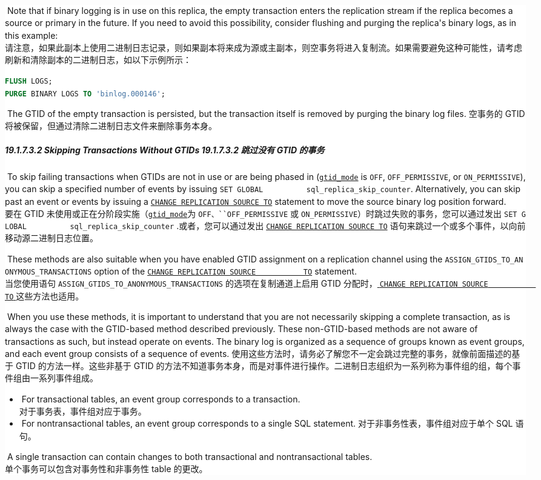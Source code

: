 ​          Note that if binary logging is in use on this replica, the          empty transaction enters the replication stream if the replica          becomes a source or primary in the future. If you need to          avoid this possibility, consider flushing and purging the          replica's binary logs, as in this example:        
请注意，如果此副本上使用二进制日志记录，则如果副本将来成为源或主副本，则空事务将进入复制流。如果需要避免这种可能性，请考虑刷新和清除副本的二进制日志，如以下示例所示：

```sql
FLUSH LOGS;
PURGE BINARY LOGS TO 'binlog.000146';
```

​          The GTID of the empty transaction is persisted, but the          transaction itself is removed by purging the binary log files. 
空事务的 GTID 将被保留，但通过清除二进制日志文件来删除事务本身。

##### 19.1.7.3.2 Skipping Transactions Without GTIDs 19.1.7.3.2 跳过没有 GTID 的事务

​          To skip failing transactions when GTIDs are not in use or are          being phased in ([`gtid_mode`](https://dev.mysql.com/doc/refman/8.4/en/replication-options-gtids.html#sysvar_gtid_mode) is          `OFF`, `OFF_PERMISSIVE`, or          `ON_PERMISSIVE`), you can skip a specified          number of events by issuing `SET GLOBAL          sql_replica_skip_counter`. Alternatively, you can          skip past an event or events by issuing a          [`CHANGE REPLICATION SOURCE TO`](https://dev.mysql.com/doc/refman/8.4/en/change-replication-source-to.html)          statement to move the source binary log position forward.        
要在 GTID 未使用或正在分阶段实施（[`gtid_mode`](https://dev.mysql.com/doc/refman/8.4/en/replication-options-gtids.html#sysvar_gtid_mode)为 `OFF、``OFF_PERMISSIVE` 或 `ON_PERMISSIVE`）时跳过失败的事务，您可以通过发出 `SET GLOBAL          sql_replica_skip_counter` .或者，您可以通过发出 [`CHANGE REPLICATION SOURCE TO`](https://dev.mysql.com/doc/refman/8.4/en/change-replication-source-to.html) 语句来跳过一个或多个事件，以向前移动源二进制日志位置。

​          These methods are also suitable when you have enabled GTID          assignment on a replication channel using the          `ASSIGN_GTIDS_TO_ANONYMOUS_TRANSACTIONS`          option of the [`CHANGE REPLICATION SOURCE           TO`](https://dev.mysql.com/doc/refman/8.4/en/change-replication-source-to.html) statement.        
当您使用语句 `ASSIGN_GTIDS_TO_ANONYMOUS_TRANSACTIONS` 的选项在复制通道上启用 GTID 分配时，[ `CHANGE REPLICATION SOURCE           TO` ](https://dev.mysql.com/doc/refman/8.4/en/change-replication-source-to.html)这些方法也适用。

​          When you use these methods, it is important to understand that          you are not necessarily skipping a complete transaction, as is          always the case with the GTID-based method described          previously. These non-GTID-based methods are not aware of          transactions as such, but instead operate on events. The          binary log is organized as a sequence of groups known as event          groups, and each event group consists of a sequence of events. 
使用这些方法时，请务必了解您不一定会跳过完整的事务，就像前面描述的基于 GTID 的方法一样。这些非基于 GTID 的方法不知道事务本身，而是对事件进行操作。二进制日志组织为一系列称为事件组的组，每个事件组由一系列事件组成。

- ​              For transactional tables, an event group corresponds to a              transaction.            
  对于事务表，事件组对应于事务。
- ​              For nontransactional tables, an event group corresponds to              a single SQL statement. 
  对于非事务性表，事件组对应于单个 SQL 语句。

​          A single transaction can contain changes to both transactional          and nontransactional tables.        
单个事务可以包含对事务性和非事务性 table 的更改。
